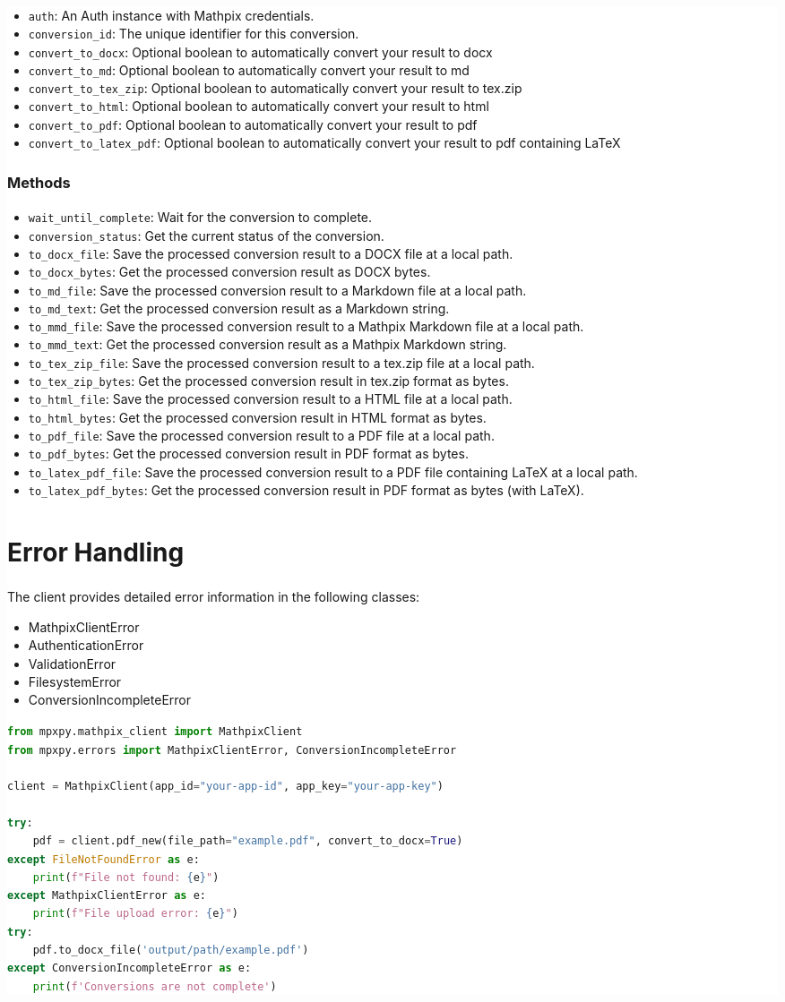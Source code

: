 - `auth`: An Auth instance with Mathpix credentials.
- `conversion_id`: The unique identifier for this conversion.
- `convert_to_docx`: Optional boolean to automatically convert your result to docx
- `convert_to_md`: Optional boolean to automatically convert your result to md
- `convert_to_tex_zip`: Optional boolean to automatically convert your result to tex.zip
- `convert_to_html`: Optional boolean to automatically convert your result to html
- `convert_to_pdf`: Optional boolean to automatically convert your result to pdf
- `convert_to_latex_pdf`: Optional boolean to automatically convert your result to pdf containing LaTeX

### Methods

- `wait_until_complete`: Wait for the conversion to complete.
- `conversion_status`: Get the current status of the conversion.
- `to_docx_file`: Save the processed conversion result to a DOCX file at a local path.
- `to_docx_bytes`: Get the processed conversion result as DOCX bytes.
- `to_md_file`: Save the processed conversion result to a Markdown file at a local path.
- `to_md_text`: Get the processed conversion result as a Markdown string.
- `to_mmd_file`: Save the processed conversion result to a Mathpix Markdown file at a local path.
- `to_mmd_text`: Get the processed conversion result as a Mathpix Markdown string.
- `to_tex_zip_file`: Save the processed conversion result to a tex.zip file at a local path.
- `to_tex_zip_bytes`: Get the processed conversion result in tex.zip format as bytes.
- `to_html_file`: Save the processed conversion result to a HTML file at a local path.
- `to_html_bytes`: Get the processed conversion result in HTML format as bytes.
- `to_pdf_file`: Save the processed conversion result to a PDF file at a local path.
- `to_pdf_bytes`: Get the processed conversion result in PDF format as bytes.
- `to_latex_pdf_file`: Save the processed conversion result to a PDF file containing LaTeX at a local path.
- `to_latex_pdf_bytes`: Get the processed conversion result in PDF format as bytes (with LaTeX).

# Error Handling

The client provides detailed error information in the following classes:

- MathpixClientError
- AuthenticationError
- ValidationError
- FilesystemError
- ConversionIncompleteError

```python
from mpxpy.mathpix_client import MathpixClient
from mpxpy.errors import MathpixClientError, ConversionIncompleteError

client = MathpixClient(app_id="your-app-id", app_key="your-app-key")

try:
    pdf = client.pdf_new(file_path="example.pdf", convert_to_docx=True)
except FileNotFoundError as e:
    print(f"File not found: {e}")
except MathpixClientError as e:
    print(f"File upload error: {e}")
try:
    pdf.to_docx_file('output/path/example.pdf')
except ConversionIncompleteError as e:
    print(f'Conversions are not complete')
```
